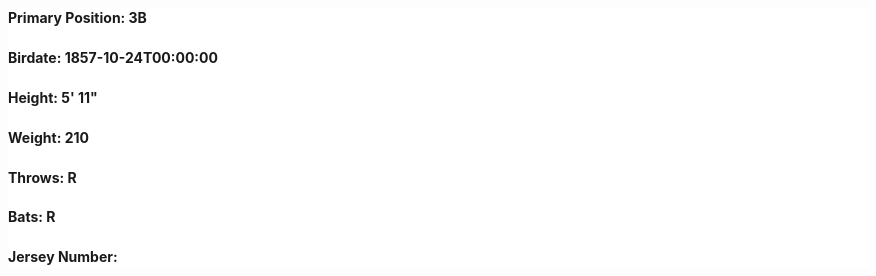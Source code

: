 #### Primary Position: 3B
#### Birdate: 1857-10-24T00:00:00
#### Height: 5' 11"
#### Weight: 210
#### Throws: R
#### Bats: R
#### Jersey Number: 